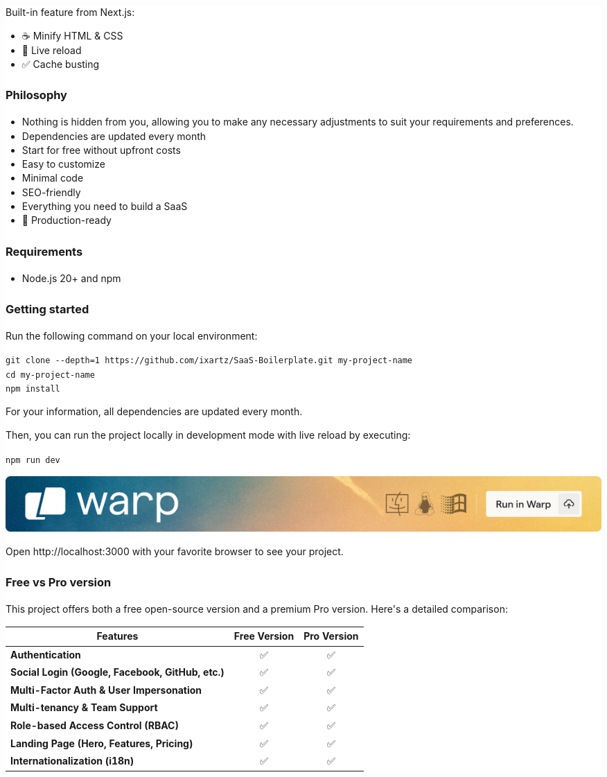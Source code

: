 Built-in feature from Next.js:

- ☕ Minify HTML & CSS
- 💨 Live reload
- ✅ Cache busting

### Philosophy

- Nothing is hidden from you, allowing you to make any necessary adjustments to suit your requirements and preferences.
- Dependencies are updated every month
- Start for free without upfront costs
- Easy to customize
- Minimal code
- SEO-friendly
- Everything you need to build a SaaS
- 🚀 Production-ready

### Requirements

- Node.js 20+ and npm

### Getting started

Run the following command on your local environment:

```shell
git clone --depth=1 https://github.com/ixartz/SaaS-Boilerplate.git my-project-name
cd my-project-name
npm install
```

For your information, all dependencies are updated every month.

Then, you can run the project locally in development mode with live reload by executing:

```shell
npm run dev
```

[![Run the command in Warp](public/assets/images/warp-banner.png)](https://go.warp.dev/nextjs-bp)

Open http://localhost:3000 with your favorite browser to see your project.

### Free vs Pro version

This project offers both a free open-source version and a premium Pro version. Here's a detailed comparison:

| Features | Free Version | Pro Version |
|---------|:------------:|:-----------:|
| **Authentication** | ✅ | ✅ |
| **Social Login (Google, Facebook, GitHub, etc.)** | ✅ | ✅ |
| **Multi-Factor Auth & User Impersonation** | ✅ | ✅ |
| **Multi-tenancy & Team Support** | ✅ | ✅ |
| **Role-based Access Control (RBAC)** | ✅ | ✅ |
| **Landing Page (Hero, Features, Pricing)** | ✅ | ✅ |
| **Internationalization (i18n)** | ✅ | ✅ |